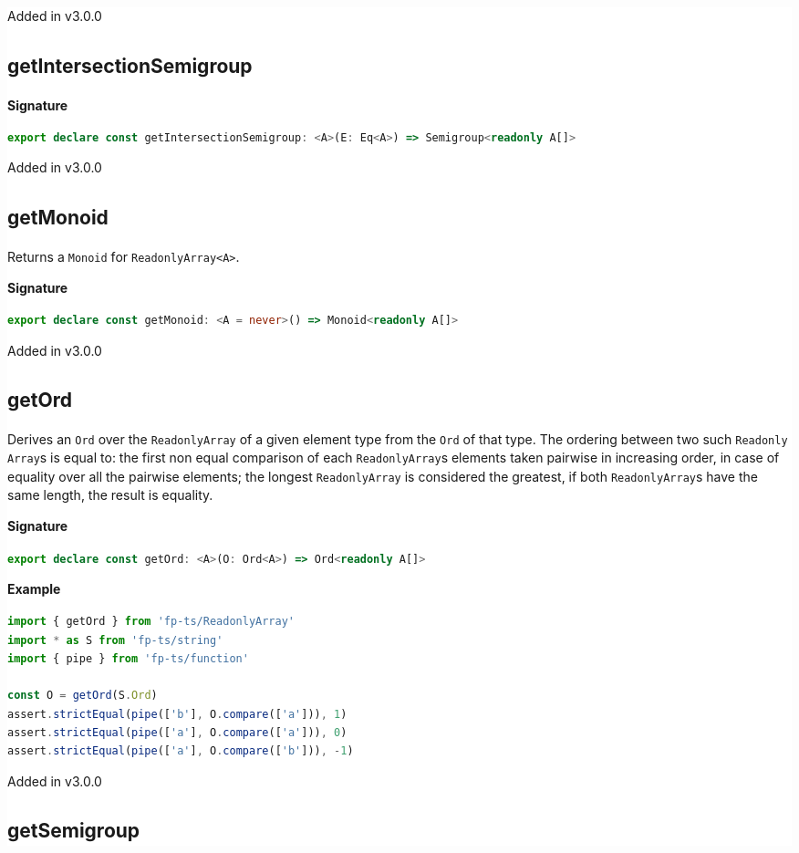 Added in v3.0.0

## getIntersectionSemigroup

**Signature**

```ts
export declare const getIntersectionSemigroup: <A>(E: Eq<A>) => Semigroup<readonly A[]>
```

Added in v3.0.0

## getMonoid

Returns a `Monoid` for `ReadonlyArray<A>`.

**Signature**

```ts
export declare const getMonoid: <A = never>() => Monoid<readonly A[]>
```

Added in v3.0.0

## getOrd

Derives an `Ord` over the `ReadonlyArray` of a given element type from the `Ord` of that type. The ordering between two such
`ReadonlyArray`s is equal to: the first non equal comparison of each `ReadonlyArray`s elements taken pairwise in increasing order, in
case of equality over all the pairwise elements; the longest `ReadonlyArray` is considered the greatest, if both `ReadonlyArray`s have
the same length, the result is equality.

**Signature**

```ts
export declare const getOrd: <A>(O: Ord<A>) => Ord<readonly A[]>
```

**Example**

```ts
import { getOrd } from 'fp-ts/ReadonlyArray'
import * as S from 'fp-ts/string'
import { pipe } from 'fp-ts/function'

const O = getOrd(S.Ord)
assert.strictEqual(pipe(['b'], O.compare(['a'])), 1)
assert.strictEqual(pipe(['a'], O.compare(['a'])), 0)
assert.strictEqual(pipe(['a'], O.compare(['b'])), -1)
```

Added in v3.0.0

## getSemigroup
